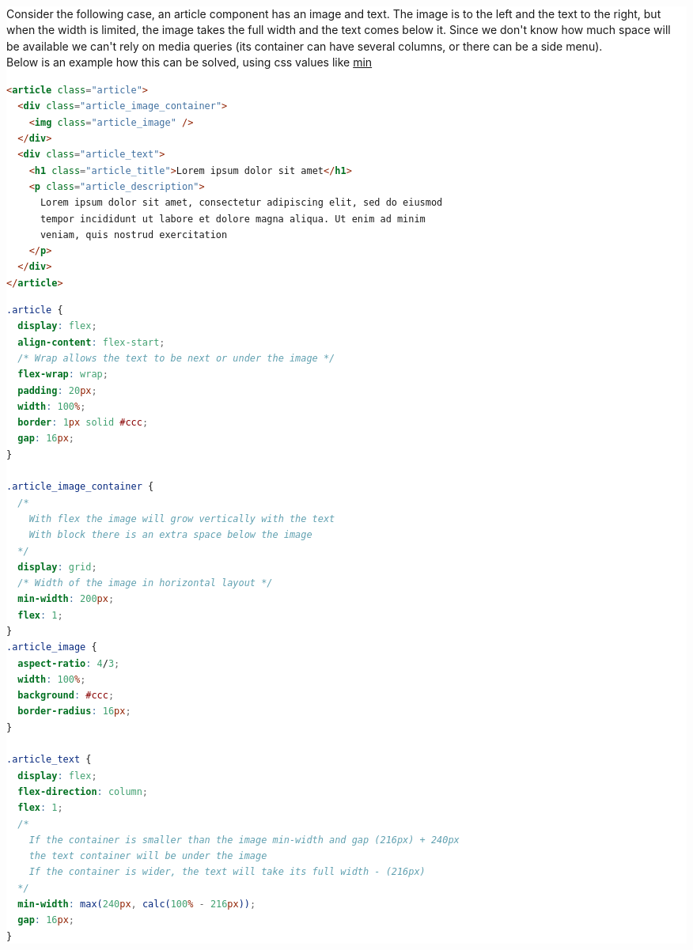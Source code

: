 Consider the following case, an article component has an image and text. The image is to the left and the text to the right, but when the width is limited, the image takes the full width and the text comes below it. Since we don't know how much space will be available we can't rely on media queries (its container can have several columns, or there can be a side menu).  
Below is an example how this can be solved, using css values like [min](https://developer.mozilla.org/en-US/docs/Web/CSS/min)

```html
<article class="article">
  <div class="article_image_container">
    <img class="article_image" />
  </div>
  <div class="article_text">
    <h1 class="article_title">Lorem ipsum dolor sit amet</h1>
    <p class="article_description">
      Lorem ipsum dolor sit amet, consectetur adipiscing elit, sed do eiusmod
      tempor incididunt ut labore et dolore magna aliqua. Ut enim ad minim
      veniam, quis nostrud exercitation
    </p>
  </div>
</article>
```

```css
.article {
  display: flex;
  align-content: flex-start;
  /* Wrap allows the text to be next or under the image */
  flex-wrap: wrap;
  padding: 20px;
  width: 100%;
  border: 1px solid #ccc;
  gap: 16px;
}

.article_image_container {
  /* 
    With flex the image will grow vertically with the text
    With block there is an extra space below the image
  */
  display: grid;
  /* Width of the image in horizontal layout */
  min-width: 200px;
  flex: 1;
}
.article_image {
  aspect-ratio: 4/3;
  width: 100%;
  background: #ccc;
  border-radius: 16px;
}

.article_text {
  display: flex;
  flex-direction: column;
  flex: 1;
  /*
    If the container is smaller than the image min-width and gap (216px) + 240px
    the text container will be under the image
    If the container is wider, the text will take its full width - (216px)
  */
  min-width: max(240px, calc(100% - 216px));
  gap: 16px;
}

```